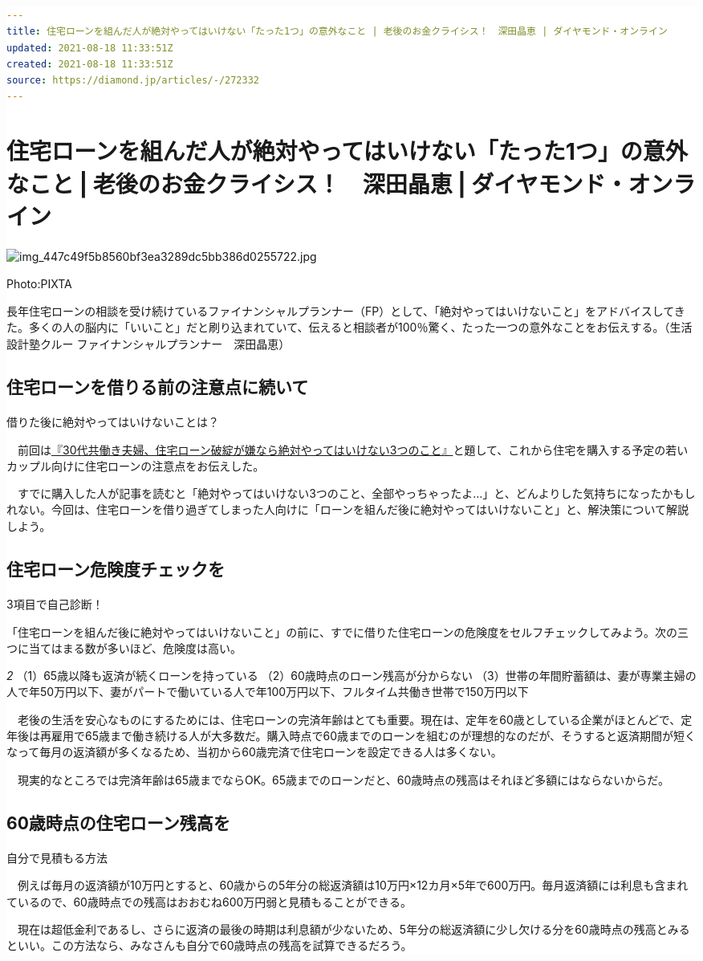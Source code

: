 ```yaml
---
title: 住宅ローンを組んだ人が絶対やってはいけない「たった1つ」の意外なこと | 老後のお金クライシス！　深田晶恵 | ダイヤモンド・オンライン
updated: 2021-08-18 11:33:51Z
created: 2021-08-18 11:33:51Z
source: https://diamond.jp/articles/-/272332
---
```


# 住宅ローンを組んだ人が絶対やってはいけない「たった1つ」の意外なこと | 老後のお金クライシス！　深田晶恵 | ダイヤモンド・オンライン

![img_447c49f5b8560bf3ea3289dc5bb386d0255722.jpg](../_resources/img_447c49f5b8560bf3ea3289dc5bb386d0255722.jpg)

Photo:PIXTA

長年住宅ローンの相談を受け続けているファイナンシャルプランナー（FP）として、「絶対やってはいけないこと」をアドバイスしてきた。多くの人の脳内に「いいこと」だと刷り込まれていて、伝えると相談者が100％驚く、たった一つの意外なことをお伝えする。（生活設計塾クルー ファイナンシャルプランナー　深田晶恵）

## 住宅ローンを借りる前の注意点に続いて

借りた後に絶対やってはいけないことは？

　前回は[『30代共働き夫婦、住宅ローン破綻が嫌なら絶対やってはいけない3つのこと』](https://diamond.jp/articles/-/270675)と題して、これから住宅を購入する予定の若いカップル向けに住宅ローンの注意点をお伝えした。

　すでに購入した人が記事を読むと「絶対やってはいけない3つのこと、全部やっちゃったよ…」と、どんよりした気持ちになったかもしれない。今回は、住宅ローンを借り過ぎてしまった人向けに「ローンを組んだ後に絶対やってはいけないこと」と、解決策について解説しよう。

## 住宅ローン危険度チェックを

3項目で自己診断！

「住宅ローンを組んだ後に絶対やってはいけないこと」の前に、すでに借りた住宅ローンの危険度をセルフチェックしてみよう。次の三つに当てはまる数が多いほど、危険度は高い。

*2*
（1）65歳以降も返済が続くローンを持っている
（2）60歳時点のローン残高が分からない
（3）世帯の年間貯蓄額は、妻が専業主婦の人で年50万円以下、妻がパートで働いている人で年100万円以下、フルタイム共働き世帯で150万円以下

　老後の生活を安心なものにするためには、住宅ローンの完済年齢はとても重要。現在は、定年を60歳としている企業がほとんどで、定年後は再雇用で65歳まで働き続ける人が大多数だ。購入時点で60歳までのローンを組むのが理想的なのだが、そうすると返済期間が短くなって毎月の返済額が多くなるため、当初から60歳完済で住宅ローンを設定できる人は多くない。

　現実的なところでは完済年齢は65歳までならOK。65歳までのローンだと、60歳時点の残高はそれほど多額にはならないからだ。

## 60歳時点の住宅ローン残高を

自分で見積もる方法

　例えば毎月の返済額が10万円とすると、60歳からの5年分の総返済額は10万円×12カ月×5年で600万円。毎月返済額には利息も含まれているので、60歳時点での残高はおおむね600万円弱と見積もることができる。

　現在は超低金利であるし、さらに返済の最後の時期は利息額が少ないため、5年分の総返済額に少し欠ける分を60歳時点の残高とみるといい。この方法なら、みなさんも自分で60歳時点の残高を試算できるだろう。
